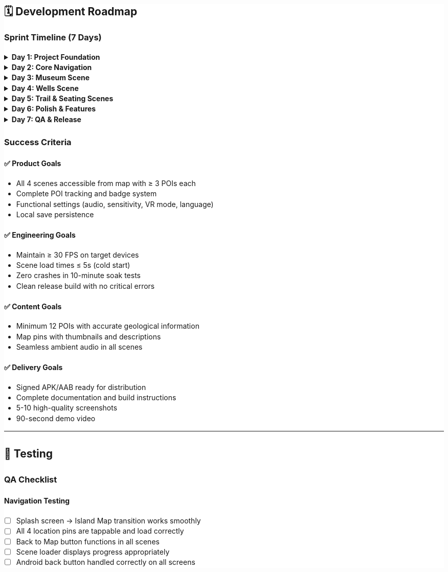 
## 🗓️ Development Roadmap

### Sprint Timeline (7 Days)

<details><summary><b>Day 1: Project Foundation</b></summary></details>

<details><summary><b>Day 2: Core Navigation</b></summary></details>

<details><summary><b>Day 3: Museum Scene</b></summary></details>

<details><summary><b>Day 4: Wells Scene</b></summary></details>

<details><summary><b>Day 5: Trail & Seating Scenes</b></summary></details>

<details><summary><b>Day 6: Polish & Features</b></summary></details>

<details><summary><b>Day 7: QA & Release</b></summary></details>

### Success Criteria

#### ✅ Product Goals
- All 4 scenes accessible from map with ≥ 3 POIs each
- Complete POI tracking and badge system
- Functional settings (audio, sensitivity, VR mode, language)
- Local save persistence

#### ✅ Engineering Goals
- Maintain ≥ 30 FPS on target devices
- Scene load times ≤ 5s (cold start)
- Zero crashes in 10-minute soak tests
- Clean release build with no critical errors

#### ✅ Content Goals
- Minimum 12 POIs with accurate geological information
- Map pins with thumbnails and descriptions
- Seamless ambient audio in all scenes

#### ✅ Delivery Goals
- Signed APK/AAB ready for distribution
- Complete documentation and build instructions
- 5-10 high-quality screenshots
- 90-second demo video

---

## 🧪 Testing

### QA Checklist

#### Navigation Testing
- [ ] Splash screen → Island Map transition works smoothly
- [ ] All 4 location pins are tappable and load correctly
- [ ] Back to Map button functions in all scenes
- [ ] Scene loader displays progress appropriately
- [ ] Android back button handled correctly on all screens
